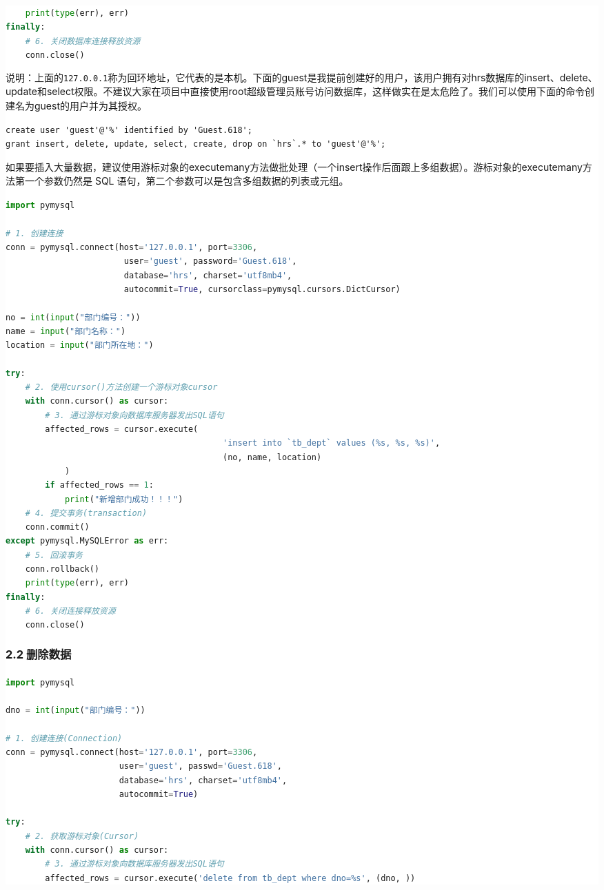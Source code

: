 ```python
    print(type(err), err)
finally:
    # 6. 关闭数据库连接释放资源
    conn.close()
```
说明：上面的`127.0.0.1`称为回环地址，它代表的是本机。下面的guest是我提前创建好的用户，该用户拥有对hrs数据库的insert、delete、update和select权限。不建议大家在项目中直接使用root超级管理员账号访问数据库，这样做实在是太危险了。我们可以使用下面的命令创建名为guest的用户并为其授权。
```mysql
create user 'guest'@'%' identified by 'Guest.618';
grant insert, delete, update, select, create, drop on `hrs`.* to 'guest'@'%';
```
如果要插入大量数据，建议使用游标对象的executemany方法做批处理（一个insert操作后面跟上多组数据）。游标对象的executemany方法第一个参数仍然是 SQL 语句，第二个参数可以是包含多组数据的列表或元组。

```python
import pymysql

# 1. 创建连接
conn = pymysql.connect(host='127.0.0.1', port=3306,
                        user='guest', password='Guest.618',
                        database='hrs', charset='utf8mb4', 
                        autocommit=True, cursorclass=pymysql.cursors.DictCursor)

no = int(input("部门编号："))
name = input("部门名称：")
location = input("部门所在地：")

try:
    # 2. 使用cursor()方法创建一个游标对象cursor
    with conn.cursor() as cursor:
        # 3. 通过游标对象向数据库服务器发出SQL语句
        affected_rows = cursor.execute(
                                            'insert into `tb_dept` values (%s, %s, %s)', 
                                            (no, name, location)
            )
        if affected_rows == 1:
            print("新增部门成功！！！")
    # 4. 提交事务(transaction)
    conn.commit()
except pymysql.MySQLError as err:
    # 5. 回滚事务
    conn.rollback()
    print(type(err), err)
finally:
    # 6. 关闭连接释放资源
    conn.close()
```
### 2.2 删除数据
```python
import pymysql

dno = int(input("部门编号："))

# 1. 创建连接(Connection)
conn = pymysql.connect(host='127.0.0.1', port=3306, 
                       user='guest', passwd='Guest.618', 
                       database='hrs', charset='utf8mb4',
                       autocommit=True)

try:
    # 2. 获取游标对象(Cursor)
    with conn.cursor() as cursor:
        # 3. 通过游标对象向数据库服务器发出SQL语句
        affected_rows = cursor.execute('delete from tb_dept where dno=%s', (dno, ))
```